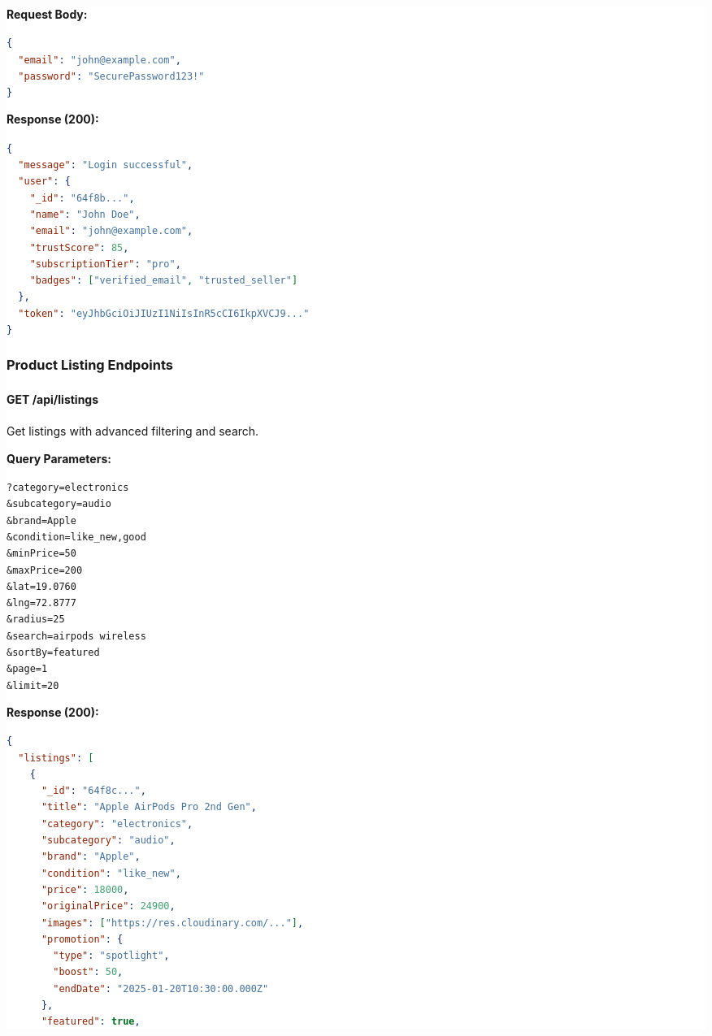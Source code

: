 **Request Body:**
```json
{
  "email": "john@example.com",
  "password": "SecurePassword123!"
}
```

**Response (200):**
```json
{
  "message": "Login successful",
  "user": {
    "_id": "64f8b...",
    "name": "John Doe",
    "email": "john@example.com",
    "trustScore": 85,
    "subscriptionTier": "pro",
    "badges": ["verified_email", "trusted_seller"]
  },
  "token": "eyJhbGciOiJIUzI1NiIsInR5cCI6IkpXVCJ9..."
}
```

### **Product Listing Endpoints**

#### **GET /api/listings**
Get listings with advanced filtering and search.

**Query Parameters:**
```
?category=electronics
&subcategory=audio
&brand=Apple
&condition=like_new,good
&minPrice=50
&maxPrice=200
&lat=19.0760
&lng=72.8777
&radius=25
&search=airpods wireless
&sortBy=featured
&page=1
&limit=20
```

**Response (200):**
```json
{
  "listings": [
    {
      "_id": "64f8c...",
      "title": "Apple AirPods Pro 2nd Gen",
      "category": "electronics",
      "subcategory": "audio",
      "brand": "Apple",
      "condition": "like_new",
      "price": 18000,
      "originalPrice": 24900,
      "images": ["https://res.cloudinary.com/..."],
      "promotion": {
        "type": "spotlight",
        "boost": 50,
        "endDate": "2025-01-20T10:30:00.000Z"
      },
      "featured": true,
```